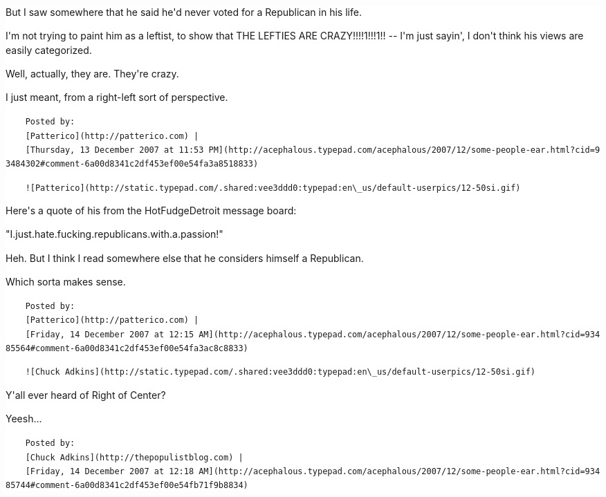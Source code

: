 
	

		

But I saw somewhere that he said he'd never voted for a Republican in his life.

I'm not trying to paint him as a leftist, to show that THE LEFTIES ARE CRAZY!!!!1!!!1!! -- I'm just sayin', I don't think his views are easily categorized.

Well, actually, they are.  They're crazy.

I just meant, from a right-left sort of perspective.

	

		Posted by:
		[Patterico](http://patterico.com) |
		[Thursday, 13 December 2007 at 11:53 PM](http://acephalous.typepad.com/acephalous/2007/12/some-people-ear.html?cid=93484302#comment-6a00d8341c2df453ef00e54fa3a8518833)

[]()

	

		![Patterico](http://static.typepad.com/.shared:vee3ddd0:typepad:en\_us/default-userpics/12-50si.gif)
	

	

		

Here's a quote of his from the HotFudgeDetroit message board:

"I.just.hate.fucking.republicans.with.a.passion!"

Heh.  But I think I read somewhere else that he considers himself a Republican.

Which sorta makes sense.

	

		Posted by:
		[Patterico](http://patterico.com) |
		[Friday, 14 December 2007 at 12:15 AM](http://acephalous.typepad.com/acephalous/2007/12/some-people-ear.html?cid=93485564#comment-6a00d8341c2df453ef00e54fa3ac8c8833)

[]()

	

		![Chuck Adkins](http://static.typepad.com/.shared:vee3ddd0:typepad:en\_us/default-userpics/12-50si.gif)
	

	

		

Y'all ever heard of Right of Center? 

Yeesh...

	

		Posted by:
		[Chuck Adkins](http://thepopulistblog.com) |
		[Friday, 14 December 2007 at 12:18 AM](http://acephalous.typepad.com/acephalous/2007/12/some-people-ear.html?cid=93485744#comment-6a00d8341c2df453ef00e54fb71f9b8834)

